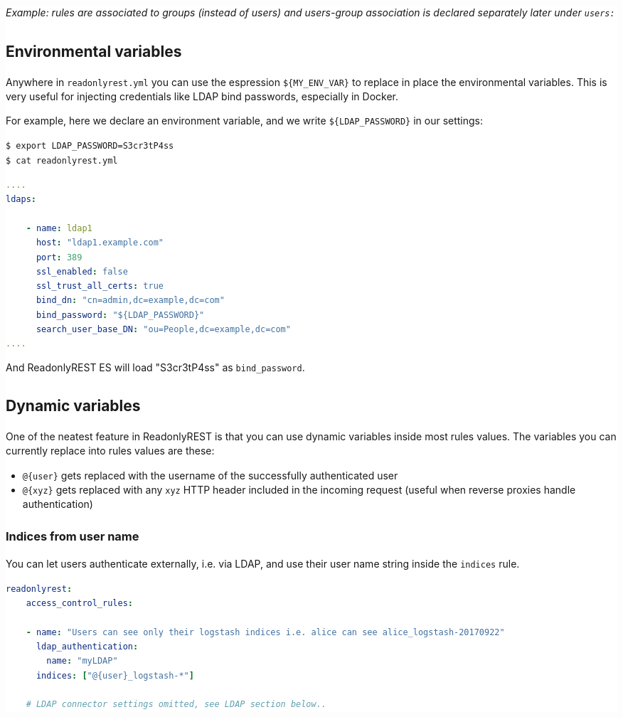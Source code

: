 *Example: rules are associated to groups (instead of users) and users-group association is declared separately later under `users:`*

## Environmental variables 
Anywhere in `readonlyrest.yml` you can use the espression `${MY_ENV_VAR}` to replace in place the environmental variables. This is very useful for injecting credentials like LDAP bind passwords, especially in Docker.

For example, here we declare an environment variable, and we write `${LDAP_PASSWORD}` in our settings:

```bash
$ export LDAP_PASSWORD=S3cr3tP4ss 
$ cat readonlyrest.yml
```

```yml
....
ldaps:
    
    - name: ldap1
      host: "ldap1.example.com"
      port: 389                                                     
      ssl_enabled: false                                            
      ssl_trust_all_certs: true                                     
      bind_dn: "cn=admin,dc=example,dc=com"                         
      bind_password: "${LDAP_PASSWORD}"                                     
      search_user_base_DN: "ou=People,dc=example,dc=com"
....
```
And ReadonlyREST ES will load "S3cr3tP4ss" as `bind_password`.

## Dynamic variables
One of the neatest feature in ReadonlyREST is that you can use dynamic variables inside most rules values.
The variables you can currently replace into rules values are these:

* `@{user}` gets replaced with the username of the successfully authenticated user
* `@{xyz}` gets replaced with any `xyz` HTTP header included in the incoming request (useful when reverse proxies handle authentication)
 
### Indices from user name
You can let users authenticate externally, i.e. via LDAP, and use their user name string inside the `indices` rule. 

```yml
readonlyrest:
    access_control_rules:

    - name: "Users can see only their logstash indices i.e. alice can see alice_logstash-20170922"
      ldap_authentication:
        name: "myLDAP" 
      indices: ["@{user}_logstash-*"]
    
    # LDAP connector settings omitted, see LDAP section below..
```
